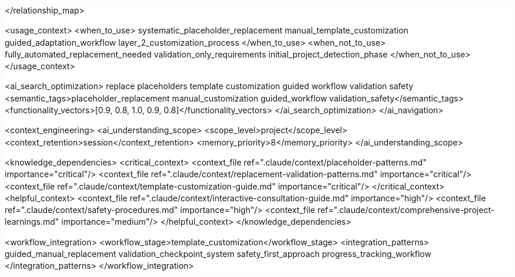   </relationship_map>
  
  <usage_context>
    <when_to_use>
      <scenario>systematic_placeholder_replacement</scenario>
      <scenario>manual_template_customization</scenario>
      <scenario>guided_adaptation_workflow</scenario>
      <scenario>layer_2_customization_process</scenario>
    </when_to_use>
    <when_not_to_use>
      <scenario>fully_automated_replacement_needed</scenario>
      <scenario>validation_only_requirements</scenario>
      <scenario>initial_project_detection_phase</scenario>
    </when_not_to_use>
  </usage_context>
  
  <ai_search_optimization>
    <keywords>replace placeholders template customization guided workflow validation safety</keywords>
    <semantic_tags>placeholder_replacement manual_customization guided_workflow validation_safety</semantic_tags>
    <functionality_vectors>[0.9, 0.8, 1.0, 0.9, 0.8]</functionality_vectors>
  </ai_search_optimization>
</ai_navigation>

<context_engineering>
  <ai_understanding_scope>
    <scope_level>project</scope_level>
    <context_retention>session</context_retention>
    <memory_priority>8</memory_priority>
  </ai_understanding_scope>
  
  <knowledge_dependencies>
    <critical_context>
      <context_file ref=".claude/context/placeholder-patterns.md" importance="critical"/>
      <context_file ref=".claude/context/replacement-validation-patterns.md" importance="critical"/>
      <context_file ref=".claude/context/template-customization-guide.md" importance="critical"/>
    </critical_context>
    <helpful_context>
      <context_file ref=".claude/context/interactive-consultation-guide.md" importance="high"/>
      <context_file ref=".claude/context/safety-procedures.md" importance="high"/>
      <context_file ref=".claude/context/comprehensive-project-learnings.md" importance="medium"/>
    </helpful_context>
  </knowledge_dependencies>
  
  <workflow_integration>
    <workflow_stage>template_customization</workflow_stage>
    <integration_patterns>
      <pattern>guided_manual_replacement</pattern>
      <pattern>validation_checkpoint_system</pattern>
      <pattern>safety_first_approach</pattern>
      <pattern>progress_tracking_workflow</pattern>
    </integration_patterns>
  </workflow_integration>
  